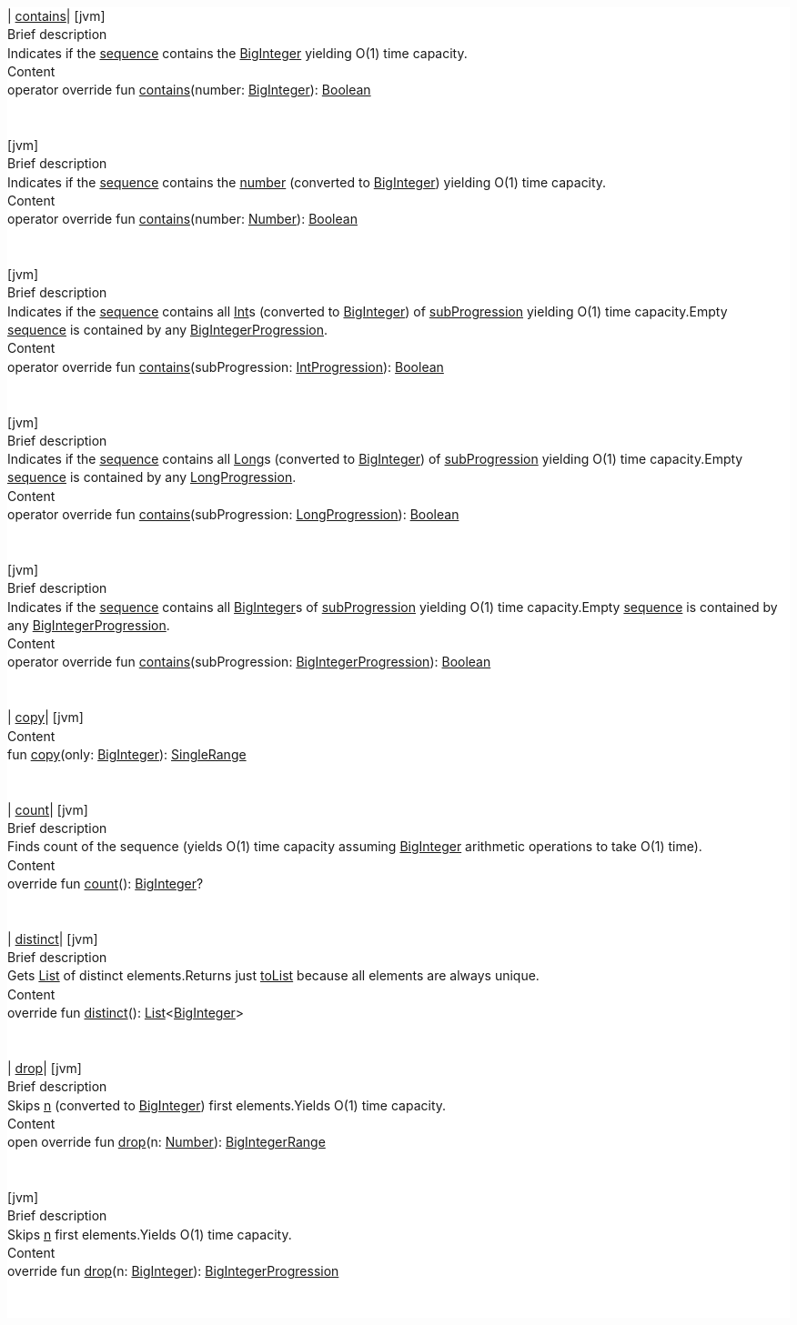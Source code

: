 | [contains](../-big-integer-progression/contains.md)| [jvm]  <br>Brief description  <br>Indicates if the [sequence](../-big-integer-progression/index.md) contains the [BigInteger](https://docs.oracle.com/javase/8/docs/api/java/math/BigInteger.html) yielding O(1) time capacity.  <br>Content  <br>operator override fun [contains](../-big-integer-progression/contains.md)(number: [BigInteger](https://docs.oracle.com/javase/8/docs/api/java/math/BigInteger.html)): [Boolean](https://kotlinlang.org/api/latest/jvm/stdlib/kotlin/-boolean/index.html)  <br><br><br>[jvm]  <br>Brief description  <br>Indicates if the [sequence](../-big-integer-progression/index.md) contains the [number]() (converted to [BigInteger](https://docs.oracle.com/javase/8/docs/api/java/math/BigInteger.html)) yielding O(1) time capacity.  <br>Content  <br>operator override fun [contains](../-big-integer-progression/contains.md)(number: [Number](https://kotlinlang.org/api/latest/jvm/stdlib/kotlin/-number/index.html)): [Boolean](https://kotlinlang.org/api/latest/jvm/stdlib/kotlin/-boolean/index.html)  <br><br><br>[jvm]  <br>Brief description  <br>Indicates if the [sequence](../-big-integer-progression/index.md) contains all [Int](https://kotlinlang.org/api/latest/jvm/stdlib/kotlin/-int/index.html)s (converted to [BigInteger](https://docs.oracle.com/javase/8/docs/api/java/math/BigInteger.html)) of [subProgression]() yielding O(1) time capacity.Empty [sequence](https://kotlinlang.org/api/latest/jvm/stdlib/kotlin.ranges/-int-progression/index.html) is contained by any [BigIntegerProgression](../-big-integer-progression/index.md).  <br>Content  <br>operator override fun [contains](../-big-integer-progression/contains.md)(subProgression: [IntProgression](https://kotlinlang.org/api/latest/jvm/stdlib/kotlin.ranges/-int-progression/index.html)): [Boolean](https://kotlinlang.org/api/latest/jvm/stdlib/kotlin/-boolean/index.html)  <br><br><br>[jvm]  <br>Brief description  <br>Indicates if the [sequence](../-big-integer-progression/index.md) contains all [Long](https://kotlinlang.org/api/latest/jvm/stdlib/kotlin/-long/index.html)s (converted to [BigInteger](https://docs.oracle.com/javase/8/docs/api/java/math/BigInteger.html)) of [subProgression]() yielding O(1) time capacity.Empty [sequence](../-big-integer-progression/index.md) is contained by any [LongProgression](https://kotlinlang.org/api/latest/jvm/stdlib/kotlin.ranges/-long-progression/index.html).  <br>Content  <br>operator override fun [contains](../-big-integer-progression/contains.md)(subProgression: [LongProgression](https://kotlinlang.org/api/latest/jvm/stdlib/kotlin.ranges/-long-progression/index.html)): [Boolean](https://kotlinlang.org/api/latest/jvm/stdlib/kotlin/-boolean/index.html)  <br><br><br>[jvm]  <br>Brief description  <br>Indicates if the [sequence](../-big-integer-progression/index.md) contains all [BigInteger](https://docs.oracle.com/javase/8/docs/api/java/math/BigInteger.html)s of [subProgression]() yielding O(1) time capacity.Empty [sequence](../-big-integer-progression/index.md) is contained by any [BigIntegerProgression](../-big-integer-progression/index.md).  <br>Content  <br>operator override fun [contains](../-big-integer-progression/contains.md)(subProgression: [BigIntegerProgression](../-big-integer-progression/index.md)): [Boolean](https://kotlinlang.org/api/latest/jvm/stdlib/kotlin/-boolean/index.html)  <br><br><br>
| [copy](copy.md)| [jvm]  <br>Content  <br>fun [copy](copy.md)(only: [BigInteger](https://docs.oracle.com/javase/8/docs/api/java/math/BigInteger.html)): [SingleRange](index.md)  <br><br><br>
| [count](../-big-integer-progression/count.md)| [jvm]  <br>Brief description  <br>Finds count of the sequence (yields O(1) time capacity assuming [BigInteger](https://docs.oracle.com/javase/8/docs/api/java/math/BigInteger.html) arithmetic operations to take O(1) time).  <br>Content  <br>override fun [count](../-big-integer-progression/count.md)(): [BigInteger](https://docs.oracle.com/javase/8/docs/api/java/math/BigInteger.html)?  <br><br><br>
| [distinct](../-big-integer-progression/distinct.md)| [jvm]  <br>Brief description  <br>Gets [List](https://kotlinlang.org/api/latest/jvm/stdlib/kotlin.collections/index.html) of distinct elements.Returns just [toList]() because all elements are always unique.  <br>Content  <br>override fun [distinct](../-big-integer-progression/distinct.md)(): [List](https://kotlinlang.org/api/latest/jvm/stdlib/kotlin.collections/-list/index.html)<[BigInteger](https://docs.oracle.com/javase/8/docs/api/java/math/BigInteger.html)>  <br><br><br>
| [drop](../-big-integer-range/drop.md)| [jvm]  <br>Brief description  <br>Skips [n]() (converted to [BigInteger](https://docs.oracle.com/javase/8/docs/api/java/math/BigInteger.html)) first elements.Yields O(1) time capacity.  <br>Content  <br>open override fun [drop](../-big-integer-range/drop.md)(n: [Number](https://kotlinlang.org/api/latest/jvm/stdlib/kotlin/-number/index.html)): [BigIntegerRange](../-big-integer-range/index.md)  <br><br><br>[jvm]  <br>Brief description  <br>Skips [n]() first elements.Yields O(1) time capacity.  <br>Content  <br>override fun [drop](../-big-integer-progression/drop.md)(n: [BigInteger](https://docs.oracle.com/javase/8/docs/api/java/math/BigInteger.html)): [BigIntegerProgression](../-big-integer-progression/index.md)  <br><br><br>